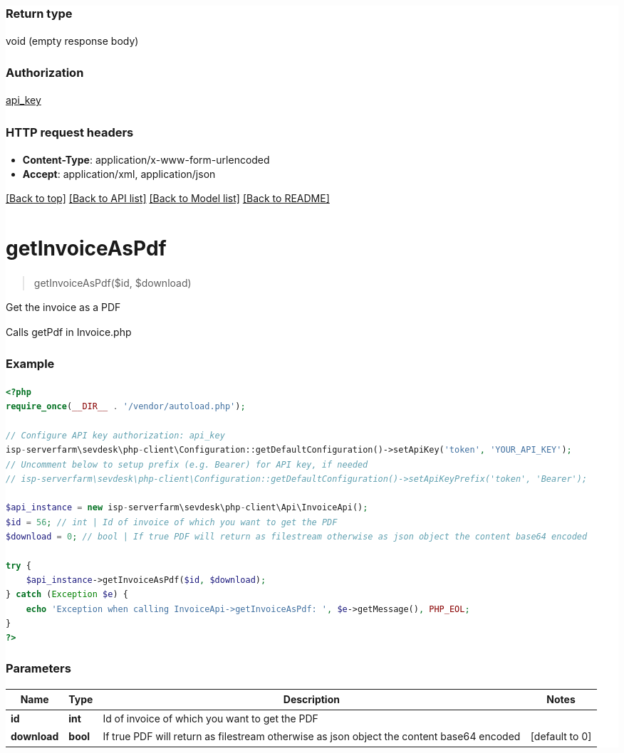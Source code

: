 ### Return type

void (empty response body)

### Authorization

[api_key](../../README.md#api_key)

### HTTP request headers

 - **Content-Type**: application/x-www-form-urlencoded
 - **Accept**: application/xml, application/json

[[Back to top]](#) [[Back to API list]](../../README.md#documentation-for-api-endpoints) [[Back to Model list]](../../README.md#documentation-for-models) [[Back to README]](../../README.md)

# **getInvoiceAsPdf**
> getInvoiceAsPdf($id, $download)

Get the invoice as a PDF

Calls getPdf in Invoice.php

### Example
```php
<?php
require_once(__DIR__ . '/vendor/autoload.php');

// Configure API key authorization: api_key
isp-serverfarm\sevdesk\php-client\Configuration::getDefaultConfiguration()->setApiKey('token', 'YOUR_API_KEY');
// Uncomment below to setup prefix (e.g. Bearer) for API key, if needed
// isp-serverfarm\sevdesk\php-client\Configuration::getDefaultConfiguration()->setApiKeyPrefix('token', 'Bearer');

$api_instance = new isp-serverfarm\sevdesk\php-client\Api\InvoiceApi();
$id = 56; // int | Id of invoice of which you want to get the PDF
$download = 0; // bool | If true PDF will return as filestream otherwise as json object the content base64 encoded

try {
    $api_instance->getInvoiceAsPdf($id, $download);
} catch (Exception $e) {
    echo 'Exception when calling InvoiceApi->getInvoiceAsPdf: ', $e->getMessage(), PHP_EOL;
}
?>
```

### Parameters

Name | Type | Description  | Notes
------------- | ------------- | ------------- | -------------
 **id** | **int**| Id of invoice of which you want to get the PDF |
 **download** | **bool**| If true PDF will return as filestream otherwise as json object the content base64 encoded | [default to 0]
